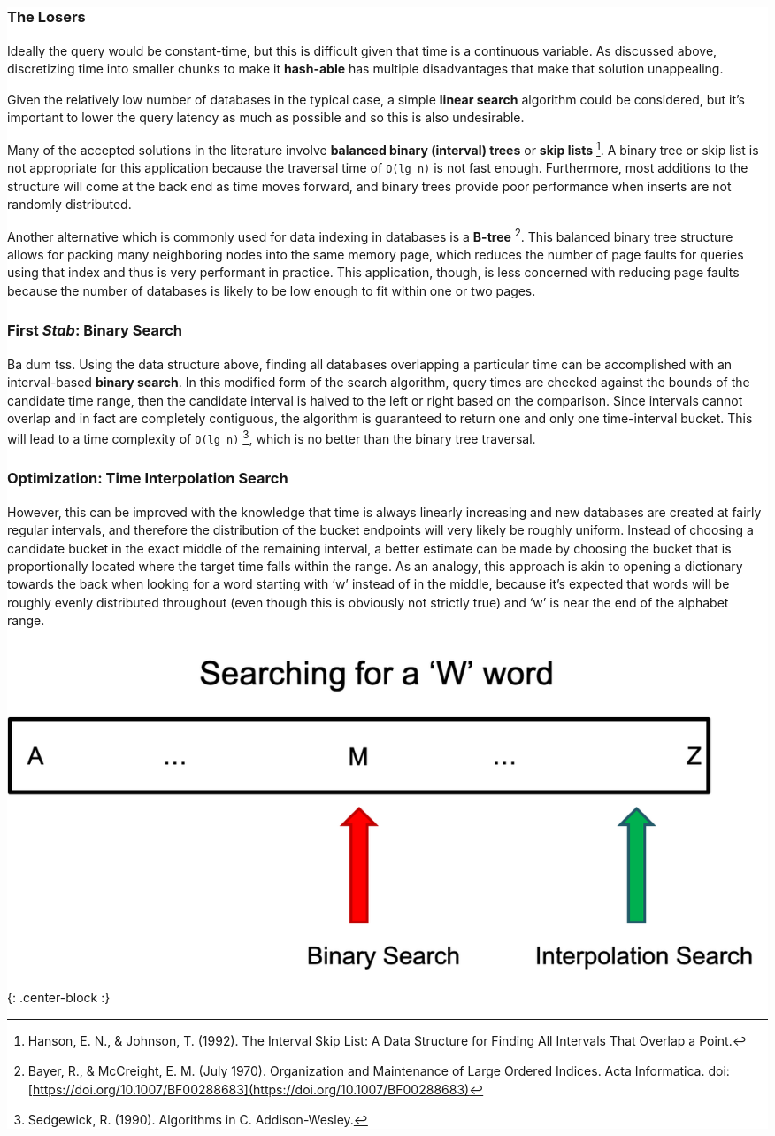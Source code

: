 ### The Losers
Ideally the query would be constant-time, but this is difficult given that time is a continuous variable. As discussed above, discretizing time into smaller chunks to make it **hash-able** has multiple disadvantages that make that solution unappealing.  

Given the relatively low number of databases in the typical case, a simple **linear search** algorithm could be considered, but it’s important to lower the query latency as much as possible and so this is also undesirable.  

Many of the accepted solutions in the literature involve **balanced binary (interval) trees** or **skip lists** [^HansonSkipList]. A binary tree or skip list is not appropriate for this application because the traversal time of `O(lg n)` is not fast enough. Furthermore, most additions to the structure will come at the back end as time moves forward, and binary trees provide poor performance when inserts are not randomly distributed.  

Another alternative which is commonly used for data indexing in databases is a **B-tree** [^BayerBTree]. This balanced binary tree structure allows for packing many neighboring nodes into the same memory page, which reduces the number of page faults for queries using that index and thus is very performant in practice. This application, though, is less concerned with reducing page faults because the number of databases is likely to be low enough to fit within one or two pages.

### First _Stab_: Binary Search
Ba dum tss. Using the data structure above, finding all databases overlapping a particular time can be accomplished with an interval-based **binary search**. In this modified form of the search algorithm, query times are checked against the bounds of the candidate time range, then the candidate interval is halved to the left or right based on the comparison. Since intervals cannot overlap and in fact are completely contiguous, the algorithm is guaranteed to return one and only one time-interval bucket. This will lead to a time complexity of `O(lg n)` [^SedgewickAlgorithms], which is no better than the binary tree traversal.

### Optimization: Time Interpolation Search
However, this can be improved with the knowledge that time is always linearly increasing and new databases are created at fairly regular intervals, and therefore the distribution of the bucket endpoints will very likely be roughly uniform. Instead of choosing a candidate bucket in the exact middle of the remaining interval, a better estimate can be made by choosing the bucket that is proportionally located where the target time falls within the range. As an analogy, this approach is akin to opening a dictionary towards the back when looking for a word starting with ‘w’ instead of in the middle, because it’s expected that words will be roughly evenly distributed throughout (even though this is obviously not strictly true) and ‘w’ is near the end of the alphabet range.

![Graphic of Binary vs. Interpolation Analogy Searching in Dictionary](/assets/img/interp_search/interp_graphic.png){: .center-block :}


[^BenderskyVariadic]: Bendersky, E. (2014). Variadic Templates in C++. Retrieved from The Green Place: [https://eli.thegreenplace.net/2014/variadic-templates-in-c/](https://eli.thegreenplace.net/2014/variadic-templates-in-c/)
[^BayerBTree]: Bayer, R., & McCreight, E. M. (July 1970).  Organization and Maintenance of Large Ordered Indices. Acta Informatica. doi: [https://doi.org/10.1007/BF00288683](https://doi.org/10.1007/BF00288683)
[^ChernickBootstrap]: Chernick, M. R. (2007). Bootstrap Methods: A Guide for Practitioners and Researchers. Newton, PA: John Wiley & Sons, Inc.
[^HansonSkipList]: Hanson, E. N., & Johnson, T. (1992). The Interval Skip List: A Data Structure for Finding All Intervals That Overlap a Point.
[^SchmidtStabbing]: Schmidt, J. M. (2009). Interval Stabbing Problems in Small Integer Ranges. Algorithms and Computation, ISAAC 2009. doi:[https://doi.org/10.1007/978-3-642-10631-6_18](https://doi.org/10.1007/978-3-642-10631-6_18)
[^SedgewickAlgorithms]: Sedgewick, R. (1990). Algorithms in C. Addison-Wesley.
